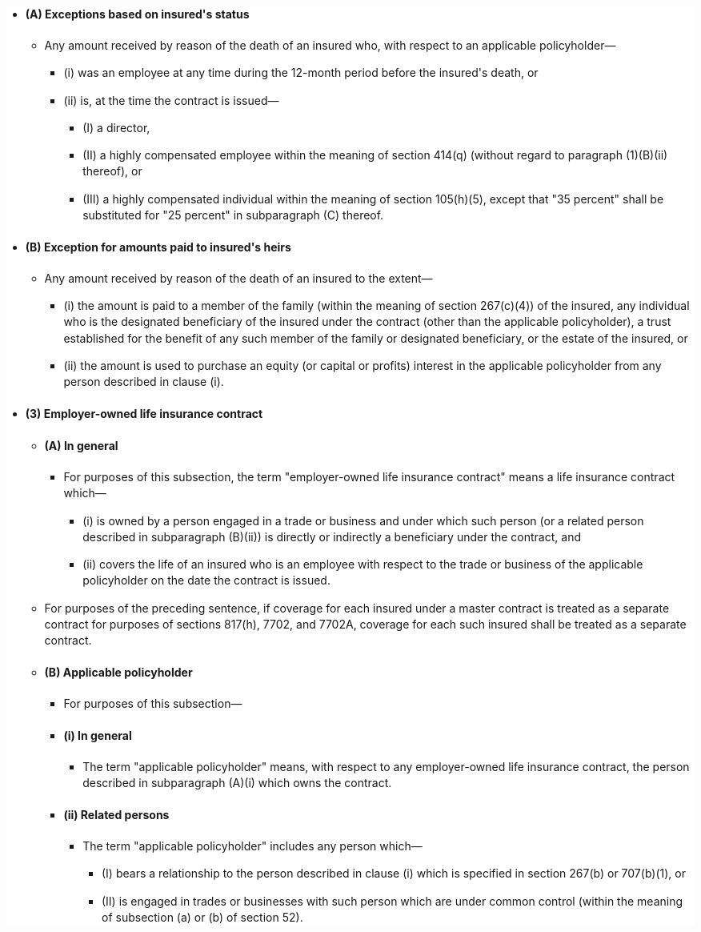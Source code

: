   * #### (A) Exceptions based on insured's status
    * Any amount received by reason of the death of an insured who, with respect to an applicable policyholder—

      * (i) was an employee at any time during the 12-month period before the insured's death, or

      * (ii) is, at the time the contract is issued—

        * (I) a director,

        * (II) a highly compensated employee within the meaning of section 414(q) (without regard to paragraph (1)(B)(ii) thereof), or

        * (III) a highly compensated individual within the meaning of section 105(h)(5), except that "35 percent" shall be substituted for "25 percent" in subparagraph (C) thereof.

  * #### (B) Exception for amounts paid to insured's heirs
    * Any amount received by reason of the death of an insured to the extent—

      * (i) the amount is paid to a member of the family (within the meaning of section 267(c)(4)) of the insured, any individual who is the designated beneficiary of the insured under the contract (other than the applicable policyholder), a trust established for the benefit of any such member of the family or designated beneficiary, or the estate of the insured, or

      * (ii) the amount is used to purchase an equity (or capital or profits) interest in the applicable policyholder from any person described in clause (i).

* #### (3) Employer-owned life insurance contract
  * #### (A) In general
    * For purposes of this subsection, the term "employer-owned life insurance contract" means a life insurance contract which—

      * (i) is owned by a person engaged in a trade or business and under which such person (or a related person described in subparagraph (B)(ii)) is directly or indirectly a beneficiary under the contract, and

      * (ii) covers the life of an insured who is an employee with respect to the trade or business of the applicable policyholder on the date the contract is issued.


  * For purposes of the preceding sentence, if coverage for each insured under a master contract is treated as a separate contract for purposes of sections 817(h), 7702, and 7702A, coverage for each such insured shall be treated as a separate contract.

  * #### (B) Applicable policyholder
    * For purposes of this subsection—

    * #### (i) In general
      * The term "applicable policyholder" means, with respect to any employer-owned life insurance contract, the person described in subparagraph (A)(i) which owns the contract.

    * #### (ii) Related persons
      * The term "applicable policyholder" includes any person which—

        * (I) bears a relationship to the person described in clause (i) which is specified in section 267(b) or 707(b)(1), or

        * (II) is engaged in trades or businesses with such person which are under common control (within the meaning of subsection (a) or (b) of section 52).
